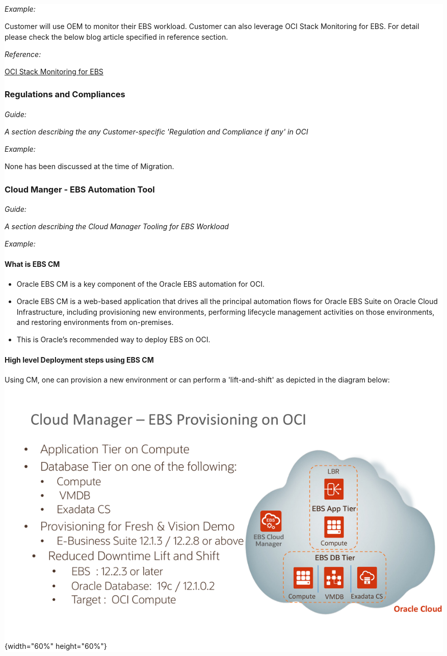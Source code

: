 *Example:*

Customer will use OEM to monitor their EBS workload. Customer can also leverage OCI Stack Monitoring for EBS.
For detail please check the below blog article specified in reference section.

*Reference:*

[OCI Stack Monitoring for EBS](https://blogs.oracle.com/observability/post/oci-stack-monitoring)

### Regulations and Compliances

*Guide:*

*A section describing the any Customer-specific 'Regulation and Compliance if any' in OCI*

*Example:*

None has been discussed at the time of Migration.

### Cloud Manger - EBS Automation Tool

*Guide:*

*A section describing the Cloud Manager Tooling for EBS Workload*

*Example:*

#### What is EBS CM

-   Oracle EBS CM is a key component of the Oracle EBS automation for OCI.

-   Oracle EBS CM is a web-based application that drives all the principal automation flows for Oracle EBS Suite on Oracle Cloud Infrastructure, including provisioning new environments, performing lifecycle management activities on those environments, and restoring environments from on-premises.

-   This is Oracle’s recommended way to deploy EBS on OCI.

#### High level Deployment steps using EBS CM

Using CM, one can provision a new environment or can perform a 'lift-and-shift' as depicted in the diagram below:

![EBS CM Provisioning Diagram](images/CM-Migration-1.pdf){width="60%" height="60%"}
